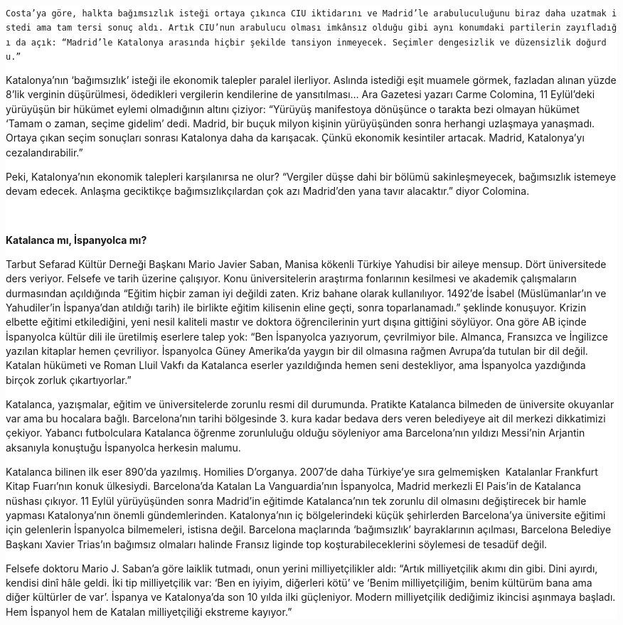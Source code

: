     Costa’ya göre, halkta bağımsızlık isteği ortaya çıkınca CIU iktidarını ve Madrid’le arabuluculuğunu biraz daha uzatmak istedi ama tam tersi sonuç aldı. Artık CIU’nun arabulucu olması imkânsız olduğu gibi aynı konumdaki partilerin zayıfladığı da açık: “Madrid’le Katalonya arasında hiçbir şekilde tansiyon inmeyecek. Seçimler dengesizlik ve düzensizlik doğurdu.”
   </p>
   <p>
    Katalonya’nın ‘bağımsızlık’ isteği ile ekonomik talepler paralel ilerliyor. Aslında istediği eşit muamele görmek, fazladan alınan yüzde 8’lik verginin düşürülmesi, ödedikleri vergilerin kendilerine de yansıtılması… Ara Gazetesi yazarı Carme Colomina, 11 Eylül’deki yürüyüşün bir hükümet eylemi olmadığının altını çiziyor: “Yürüyüş manifestoya dönüşünce o tarakta bezi olmayan hükümet ‘Tamam o zaman, seçime gidelim’ dedi. Madrid, bir buçuk milyon kişinin yürüyüşünden sonra herhangi uzlaşmaya yanaşmadı. Ortaya çıkan seçim sonuçları sonrası Katalonya daha da karışacak. Çünkü ekonomik kesintiler artacak. Madrid, Katalonya’yı cezalandırabilir.”
   </p>
   <p>
    Peki, Katalonya’nın ekonomik talepleri karşılanırsa ne olur? “Vergiler düşse dahi bir bölümü sakinleşmeyecek, bağımsızlık istemeye devam edecek. Anlaşma geciktikçe bağımsızlıkçılardan çok azı Madrid’den yana tavır alacaktır.” diyor Colomina.
   </p>
   <p>
    <img alt="" height="452" src="http://web.archive.org/web/20130629194545im_/http://medya.aksiyon.com.tr/aksiyon/2012/12/10/ispanya-harita.jpg"/>
   </p>
   <p>
    <strong>
     Katalanca mı, İspanyolca mı?
    </strong>
   </p>
   <p>
    Tarbut Sefarad Kültür Derneği Başkanı Mario Javier Saban, Manisa kökenli Türkiye Yahudisi bir aileye mensup. Dört üniversitede ders veriyor. Felsefe ve tarih üzerine çalışıyor. Konu üniversitelerin araştırma fonlarının kesilmesi ve akademik çalışmaların durmasından açıldığında “Eğitim hiçbir zaman iyi değildi zaten. Kriz bahane olarak kullanılıyor. 1492’de İsabel (Müslümanlar’ın ve Yahudiler’in İspanya’dan atıldığı tarih) ile birlikte eğitim kilisenin eline geçti, sonra toparlanamadı.” şeklinde konuşuyor. Krizin elbette eğitimi etkilediğini, yeni nesil kaliteli mastır ve doktora öğrencilerinin yurt dışına gittiğini söylüyor. Ona göre AB içinde İspanyolca kültür dili ile üretilmiş eserlere talep yok: “Ben İspanyolca yazıyorum, çevrilmiyor bile. Almanca, Fransızca ve İngilizce yazılan kitaplar hemen çevriliyor. İspanyolca Güney Amerika’da yaygın bir dil olmasına rağmen Avrupa’da tutulan bir dil değil. Katalan hükümeti ve Roman Lluil Vakfı da Katalanca eserler yazıldığında hemen seni destekliyor, ama İspanyolca yazdığında birçok zorluk çıkartıyorlar.”
   </p>
   <p>
    Katalanca, yazışmalar, eğitim ve üniversitelerde zorunlu resmi dil durumunda. Pratikte Katalanca bilmeden de üniversite okuyanlar var ama bu hocalara bağlı. Barcelona’nın tarihi bölgesinde 3. kura kadar bedava ders veren belediyeye ait dil merkezi dikkatimizi çekiyor. Yabancı futbolculara Katalanca öğrenme zorunluluğu olduğu söyleniyor ama Barcelona’nın yıldızı Messi’nin Arjantin aksanıyla konuştuğu İspanyolca herkesin malumu.
   </p>
   <p>
    Katalanca bilinen ilk eser 890’da yazılmış. Homilies D’organya. 2007’de daha Türkiye’ye sıra gelmemişken  Katalanlar Frankfurt Kitap Fuarı’nın konuk ülkesiydi. Barcelona’da Katalan La Vanguardia’nın İspanyolca, Madrid merkezli El Pais’in de Katalanca nüshası çıkıyor. 11 Eylül yürüyüşünden sonra Madrid’in eğitimde Katalanca’nın tek zorunlu dil olmasını değiştirecek bir hamle yapması Katalonya’nın önemli gündemlerinden. Katalonya’nın iç bölgelerindeki küçük şehirlerden Barcelona’ya üniversite eğitimi için gelenlerin İspanyolca bilmemeleri, istisna değil. Barcelona maçlarında ‘bağımsızlık’ bayraklarının açılması, Barcelona Belediye Başkanı Xavier Trias’ın bağımsız olmaları halinde Fransız liginde top koşturabileceklerini söylemesi de tesadüf değil.
   </p>
   <p>
    Felsefe doktoru Mario J. Saban’a göre laiklik tutmadı, onun yerini milliyetçilikler aldı: “Artık milliyetçilik akımı din gibi. Dini ayırdı, kendisi dinî hâle geldi. İki tip milliyetçilik var: ‘Ben en iyiyim, diğerleri kötü’ ve ‘Benim milliyetçiliğim, benim kültürüm bana ama diğer kültürler de var’. İspanya ve Katalonya’da son 10 yılda ilki güçleniyor. Modern milliyetçilik dediğimiz ikincisi aşınmaya başladı. Hem İspanyol hem de Katalan milliyetçiliği ekstreme kayıyor.”